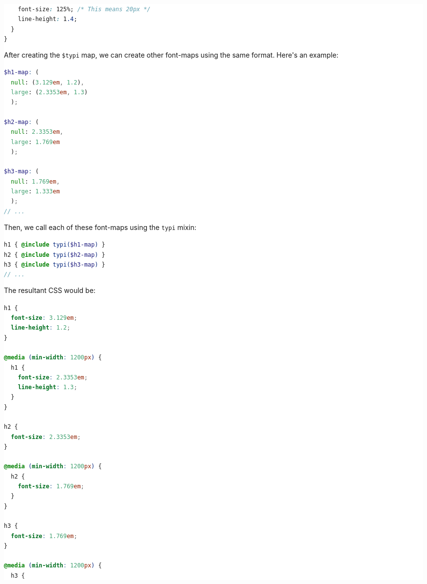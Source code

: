 ~~~css
    font-size: 125%; /* This means 20px */
    line-height: 1.4;
  }
}
~~~

After creating the `$typi` map, we can create other font-maps using the same format. Here's an example:

~~~scss
$h1-map: (
  null: (3.129em, 1.2),
  large: (2.3353em, 1.3)
  );

$h2-map: (
  null: 2.3353em,
  large: 1.769em
  );

$h3-map: (
  null: 1.769em,
  large: 1.333em
  );
// ...
~~~

Then, we call each of these font-maps using the `typi` mixin:

~~~scss
h1 { @include typi($h1-map) }
h2 { @include typi($h2-map) }
h3 { @include typi($h3-map) }
// ...
~~~

The resultant CSS would be:

~~~css
h1 {
  font-size: 3.129em;
  line-height: 1.2;
}

@media (min-width: 1200px) {
  h1 {
    font-size: 2.3353em;
    line-height: 1.3;
  }
}

h2 {
  font-size: 2.3353em;
}

@media (min-width: 1200px) {
  h2 {
    font-size: 1.769em;
  }
}

h3 {
  font-size: 1.769em;
}

@media (min-width: 1200px) {
  h3 {
~~~